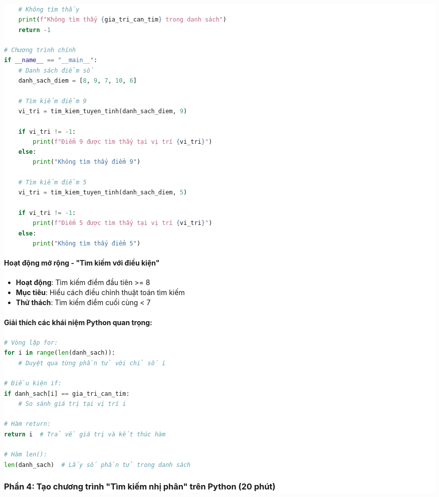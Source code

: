 ```python
    # Không tìm thấy
    print(f"Không tìm thấy {gia_tri_can_tim} trong danh sách")
    return -1

# Chương trình chính
if __name__ == "__main__":
    # Danh sách điểm số
    danh_sach_diem = [8, 9, 7, 10, 6]
    
    # Tìm kiếm điểm 9
    vi_tri = tim_kiem_tuyen_tinh(danh_sach_diem, 9)
    
    if vi_tri != -1:
        print(f"Điểm 9 được tìm thấy tại vị trí {vi_tri}")
    else:
        print("Không tìm thấy điểm 9")
    
    # Tìm kiếm điểm 5
    vi_tri = tim_kiem_tuyen_tinh(danh_sach_diem, 5)
    
    if vi_tri != -1:
        print(f"Điểm 5 được tìm thấy tại vị trí {vi_tri}")
    else:
        print("Không tìm thấy điểm 5")
```

#### Hoạt động mở rộng - "Tìm kiếm với điều kiện"
- **Hoạt động**: Tìm kiếm điểm đầu tiên >= 8
- **Mục tiêu**: Hiểu cách điều chỉnh thuật toán tìm kiếm
- **Thử thách**: Tìm kiếm điểm cuối cùng < 7

#### Giải thích các khái niệm Python quan trọng:
```python
# Vòng lặp for:
for i in range(len(danh_sach)):
    # Duyệt qua từng phần tử với chỉ số i

# Điều kiện if:
if danh_sach[i] == gia_tri_can_tim:
    # So sánh giá trị tại vị trí i

# Hàm return:
return i  # Trả về giá trị và kết thúc hàm

# Hàm len():
len(danh_sach)  # Lấy số phần tử trong danh sách
```

### Phần 4: Tạo chương trình "Tìm kiếm nhị phân" trên Python (20 phút)
